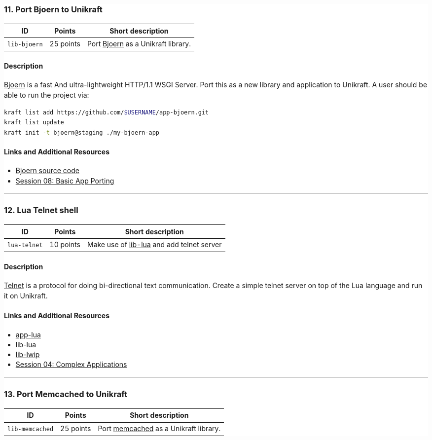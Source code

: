 
### 11. Port Bjoern to Unikraft

| ID | Points | Short description |
|----|--------|-------------------|
| `lib-bjoern` | 25 points | Port [Bjoern](https://github.com/jonashaag/bjoern) as a Unikraft library. |

#### Description

[Bjoern](https://github.com/jonashaag/bjoern) is a fast And ultra-lightweight HTTP/1.1 WSGI Server.
Port this as a new library and application to Unikraft.
A user should be able to run the project via:

```bash
kraft list add https://github.com/$USERNAME/app-bjoern.git
kraft list update
kraft init -t bjoern@staging ./my-bjoern-app
```

#### Links and Additional Resources

* [Bjoern source code](https://github.com/jonashaag/bjoern)
* [Session 08: Basic App Porting](/docs/sessions/08-basic-app-porting/)


---


### 12. Lua Telnet shell


| ID | Points | Short description |
|----|--------|-------------------|
| `lua-telnet` | 10 points | Make use of [lib-lua](https://github.com/unikraft/lib-lua) and add telnet server |


#### Description

[Telnet](https://en.wikipedia.org/wiki/Telnet) is a protocol for doing bi-directional text communication.
Create a simple telnet server on top of the Lua language and run it on Unikraft.

#### Links and Additional Resources

* [app-lua](https://github.com/unikraft/app-lua)
* [lib-lua](https://github.com/unikraft/lib-lua)
* [lib-lwip](https://github.com/unikraft/lib-lwip)
* [Session 04: Complex Applications](/docs/sessions/04-complex-applications/)


---


### 13. Port Memcached to Unikraft

| ID | Points | Short description |
|----|--------|-------------------|
| `lib-memcached` | 25 points | Port [memcached](https://github.com/memcached/memcached) as a Unikraft library. |
